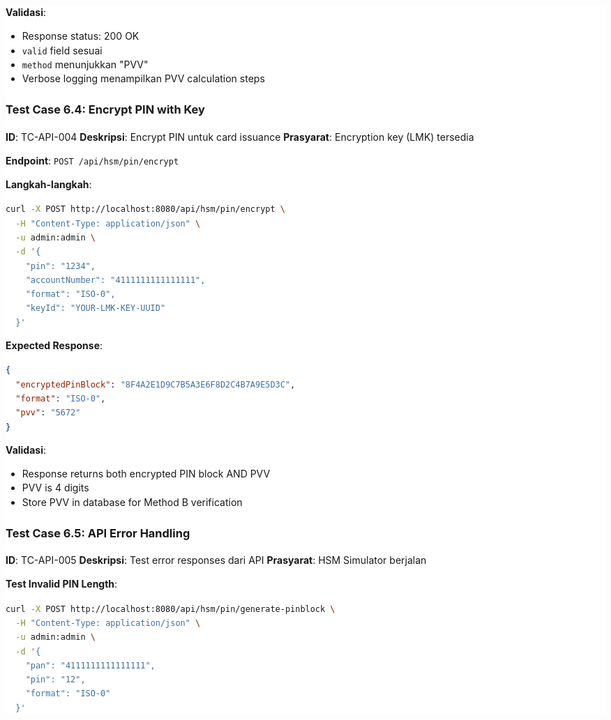 **Validasi**:
- Response status: 200 OK
- `valid` field sesuai
- `method` menunjukkan "PVV"
- Verbose logging menampilkan PVV calculation steps

### Test Case 6.4: Encrypt PIN with Key
**ID**: TC-API-004
**Deskripsi**: Encrypt PIN untuk card issuance
**Prasyarat**: Encryption key (LMK) tersedia

**Endpoint**: `POST /api/hsm/pin/encrypt`

**Langkah-langkah**:
```bash
curl -X POST http://localhost:8080/api/hsm/pin/encrypt \
  -H "Content-Type: application/json" \
  -u admin:admin \
  -d '{
    "pin": "1234",
    "accountNumber": "4111111111111111",
    "format": "ISO-0",
    "keyId": "YOUR-LMK-KEY-UUID"
  }'
```

**Expected Response**:
```json
{
  "encryptedPinBlock": "8F4A2E1D9C7B5A3E6F8D2C4B7A9E5D3C",
  "format": "ISO-0",
  "pvv": "5672"
}
```

**Validasi**:
- Response returns both encrypted PIN block AND PVV
- PVV is 4 digits
- Store PVV in database for Method B verification

### Test Case 6.5: API Error Handling
**ID**: TC-API-005
**Deskripsi**: Test error responses dari API
**Prasyarat**: HSM Simulator berjalan

**Test Invalid PIN Length**:
```bash
curl -X POST http://localhost:8080/api/hsm/pin/generate-pinblock \
  -H "Content-Type: application/json" \
  -u admin:admin \
  -d '{
    "pan": "4111111111111111",
    "pin": "12",
    "format": "ISO-0"
  }'
```
